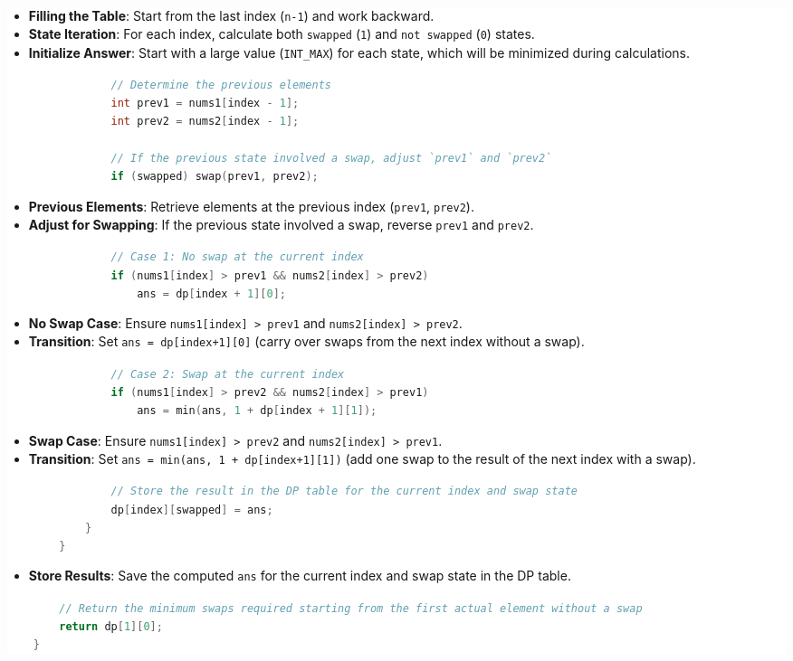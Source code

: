 - **Filling the Table**: Start from the last index (`n-1`) and work backward.  
- **State Iteration**: For each index, calculate both `swapped` (`1`) and `not swapped` (`0`) states.  
- **Initialize Answer**: Start with a large value (`INT_MAX`) for each state, which will be minimized during calculations.



```cpp
                // Determine the previous elements
                int prev1 = nums1[index - 1];
                int prev2 = nums2[index - 1];

                // If the previous state involved a swap, adjust `prev1` and `prev2`
                if (swapped) swap(prev1, prev2);
```

- **Previous Elements**: Retrieve elements at the previous index (`prev1`, `prev2`).  
- **Adjust for Swapping**: If the previous state involved a swap, reverse `prev1` and `prev2`.



```cpp
                // Case 1: No swap at the current index
                if (nums1[index] > prev1 && nums2[index] > prev2)
                    ans = dp[index + 1][0];
```

- **No Swap Case**: Ensure `nums1[index] > prev1` and `nums2[index] > prev2`.  
- **Transition**: Set `ans = dp[index+1][0]` (carry over swaps from the next index without a swap).



```cpp
                // Case 2: Swap at the current index
                if (nums1[index] > prev2 && nums2[index] > prev1)
                    ans = min(ans, 1 + dp[index + 1][1]);
```

- **Swap Case**: Ensure `nums1[index] > prev2` and `nums2[index] > prev1`.  
- **Transition**: Set `ans = min(ans, 1 + dp[index+1][1])` (add one swap to the result of the next index with a swap).



```cpp
                // Store the result in the DP table for the current index and swap state
                dp[index][swapped] = ans;
            }
        }
```

- **Store Results**: Save the computed `ans` for the current index and swap state in the DP table.



```cpp
        // Return the minimum swaps required starting from the first actual element without a swap
        return dp[1][0];
    }
```
